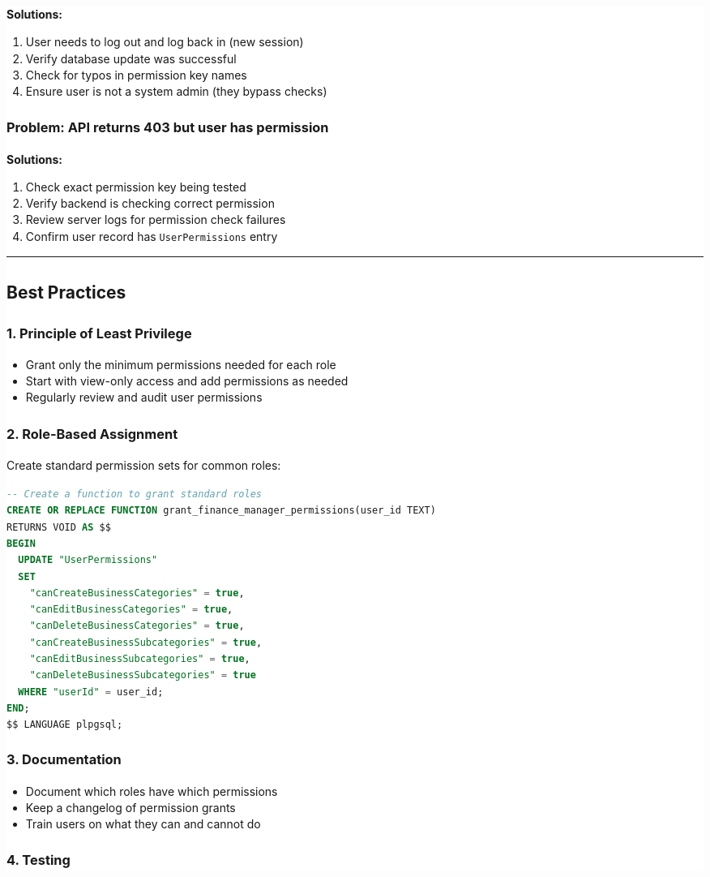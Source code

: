 **Solutions:**
1. User needs to log out and log back in (new session)
2. Verify database update was successful
3. Check for typos in permission key names
4. Ensure user is not a system admin (they bypass checks)

### Problem: API returns 403 but user has permission

**Solutions:**
1. Check exact permission key being tested
2. Verify backend is checking correct permission
3. Review server logs for permission check failures
4. Confirm user record has `UserPermissions` entry

---

## Best Practices

### 1. Principle of Least Privilege

- Grant only the minimum permissions needed for each role
- Start with view-only access and add permissions as needed
- Regularly review and audit user permissions

### 2. Role-Based Assignment

Create standard permission sets for common roles:

```sql
-- Create a function to grant standard roles
CREATE OR REPLACE FUNCTION grant_finance_manager_permissions(user_id TEXT)
RETURNS VOID AS $$
BEGIN
  UPDATE "UserPermissions"
  SET
    "canCreateBusinessCategories" = true,
    "canEditBusinessCategories" = true,
    "canDeleteBusinessCategories" = true,
    "canCreateBusinessSubcategories" = true,
    "canEditBusinessSubcategories" = true,
    "canDeleteBusinessSubcategories" = true
  WHERE "userId" = user_id;
END;
$$ LANGUAGE plpgsql;
```

### 3. Documentation

- Document which roles have which permissions
- Keep a changelog of permission grants
- Train users on what they can and cannot do

### 4. Testing
